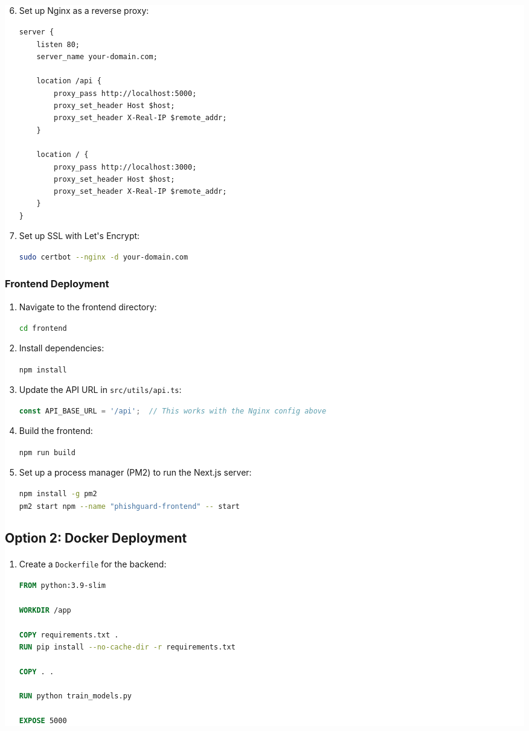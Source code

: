 6. Set up Nginx as a reverse proxy:
   ```
   server {
       listen 80;
       server_name your-domain.com;

       location /api {
           proxy_pass http://localhost:5000;
           proxy_set_header Host $host;
           proxy_set_header X-Real-IP $remote_addr;
       }

       location / {
           proxy_pass http://localhost:3000;
           proxy_set_header Host $host;
           proxy_set_header X-Real-IP $remote_addr;
       }
   }
   ```

7. Set up SSL with Let's Encrypt:
   ```bash
   sudo certbot --nginx -d your-domain.com
   ```

### Frontend Deployment

1. Navigate to the frontend directory:
   ```bash
   cd frontend
   ```

2. Install dependencies:
   ```bash
   npm install
   ```

3. Update the API URL in `src/utils/api.ts`:
   ```typescript
   const API_BASE_URL = '/api';  // This works with the Nginx config above
   ```

4. Build the frontend:
   ```bash
   npm run build
   ```

5. Set up a process manager (PM2) to run the Next.js server:
   ```bash
   npm install -g pm2
   pm2 start npm --name "phishguard-frontend" -- start
   ```

## Option 2: Docker Deployment

1. Create a `Dockerfile` for the backend:
   ```dockerfile
   FROM python:3.9-slim

   WORKDIR /app

   COPY requirements.txt .
   RUN pip install --no-cache-dir -r requirements.txt

   COPY . .

   RUN python train_models.py

   EXPOSE 5000
   ```